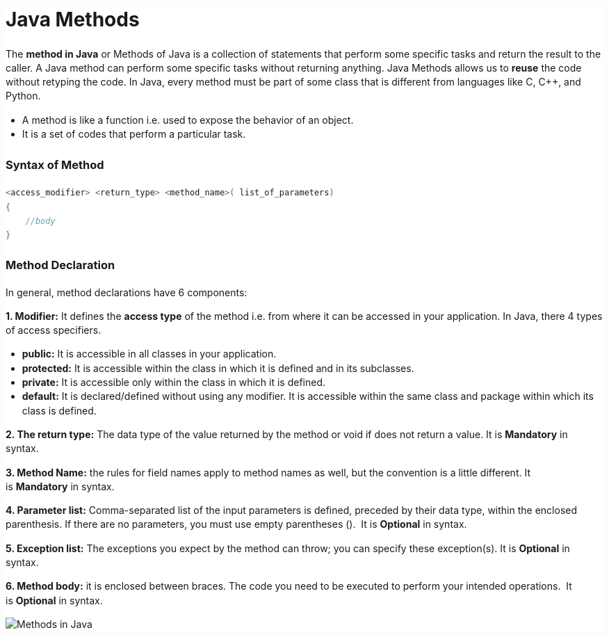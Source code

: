 # Java Methods



The ****method in Java**** or Methods of Java is a collection of statements that perform some specific tasks and return the result to the caller. A Java method can perform some specific tasks without returning anything. Java Methods allows us to ****reuse**** the code without retyping the code. In Java, every method must be part of some class that is different from languages like C, C++, and Python. 

- A method is like a function i.e. used to expose the behavior of an object.
- It is a set of codes that perform a particular task.



### Syntax of Method

```java
<access_modifier> <return_type> <method_name>( list_of_parameters)
{
    //body
}
```

### Method Declaration

In general, method declarations have 6 components:

****1. Modifier:**** It defines the ****access type**** of the method i.e. from where it can be accessed in your application. In Java, there 4 types of access specifiers. 

- ****public:**** It is accessible in all classes in your application.
- ****protected:**** It is accessible within the class in which it is defined and in its subclasses.
- ****private:**** It is accessible only within the class in which it is defined.
- ****default:**** It is declared/defined without using any modifier. It is accessible within the same class and package within which its class is defined.

****2. The return type:**** The data type of the value returned by the method or void if does not return a value. It is ****Mandatory**** in syntax.

****3. Method Name:**** the rules for field names apply to method names as well, but the convention is a little different. It is ****Mandatory**** in syntax.

****4. Parameter list:**** Comma-separated list of the input parameters is defined, preceded by their data type, within the enclosed parenthesis. If there are no parameters, you must use empty parentheses ().  It is ****Optional**** in syntax.

****5. Exception list:**** The exceptions you expect by the method can throw; you can specify these exception(s). It is ****Optional**** in syntax.

****6. Method body:**** it is enclosed between braces. The code you need to be executed to perform your intended operations.  It is ****Optional**** in syntax.

![Methods in Java](https://media.geeksforgeeks.org/wp-content/uploads/methods-in-java.png)

